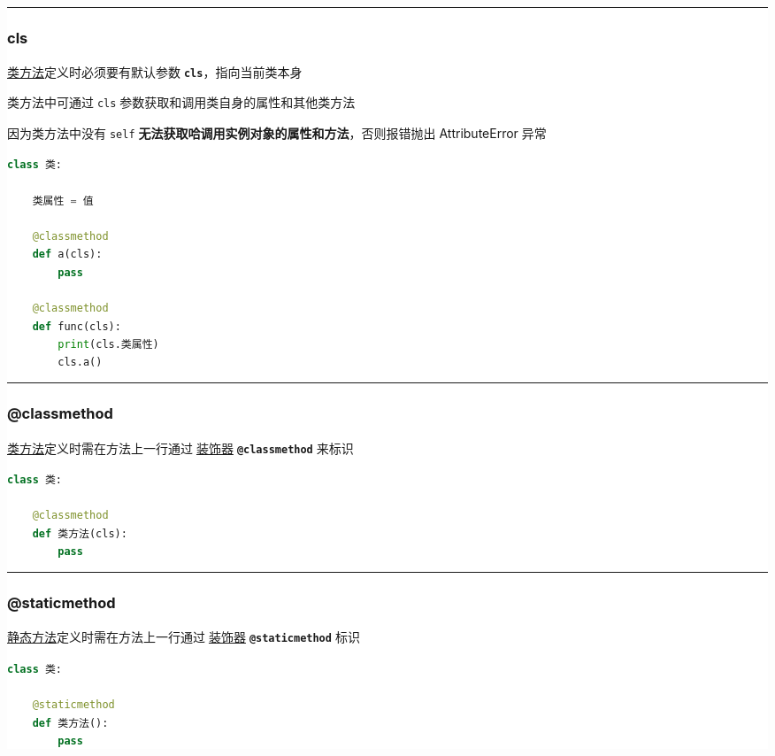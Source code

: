 ```python
```

---

### cls

[类方法](./Class_methods.md#类方法)定义时必须要有默认参数 **`cls`**，指向当前类本身

类方法中可通过 `cls` 参数获取和调用类自身的属性和其他类方法

因为类方法中没有 `self` **无法获取哈调用实例对象的属性和方法**，否则报错抛出 AttributeError 异常

```python
class 类:

    类属性 = 值

    @classmethod
    def a(cls):
        pass

    @classmethod
    def func(cls):
        print(cls.类属性)
        cls.a()
```

---

### @classmethod

[类方法](./Class_methods.md#类方法)定义时需在方法上一行通过 [装饰器](../Basic/5.Function.md#装饰器) **`@classmethod`** 来标识

```python
class 类:

    @classmethod
    def 类方法(cls):
        pass
```

---

### @staticmethod

[静态方法](./Class_methods.html#静态方法)定义时需在方法上一行通过 [装饰器](../Basic/5.Function.md#装饰器) **`@staticmethod`** 标识

```python
class 类:

    @staticmethod
    def 类方法():
        pass
```
